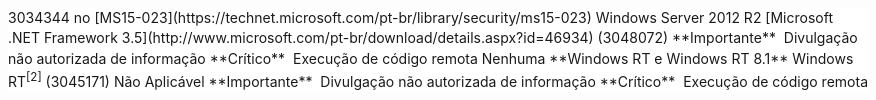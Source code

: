 </td>
<td style="border:1px solid black;" colspan="2">
3034344 no [MS15-023](https://technet.microsoft.com/pt-br/library/security/ms15-023)

</td>
</tr>
<tr>
<td style="border:1px solid black;">
Windows Server 2012 R2

</td>
<td style="border:1px solid black;">
[Microsoft .NET Framework 3.5](http://www.microsoft.com/pt-br/download/details.aspx?id=46934)  
(3048072)

</td>
<td style="border:1px solid black;">
**Importante**   
Divulgação não autorizada de informação

</td>
<td style="border:1px solid black;">
**Crítico**   
Execução de código remota

</td>
<td style="border:1px solid black;" colspan="2">
Nenhuma

</td>
</tr>
<tr>
<td style="border:1px solid black;" colspan="5">
**Windows RT e Windows RT 8.1**

</td>
</tr>
<tr>
<td style="border:1px solid black;">
Windows RT<sup>[2]</sup>
(3045171)

</td>
<td style="border:1px solid black;">
Não Aplicável

</td>
<td style="border:1px solid black;">
**Importante**   
Divulgação não autorizada de informação

</td>
<td style="border:1px solid black;">
**Crítico**   
Execução de código remota
